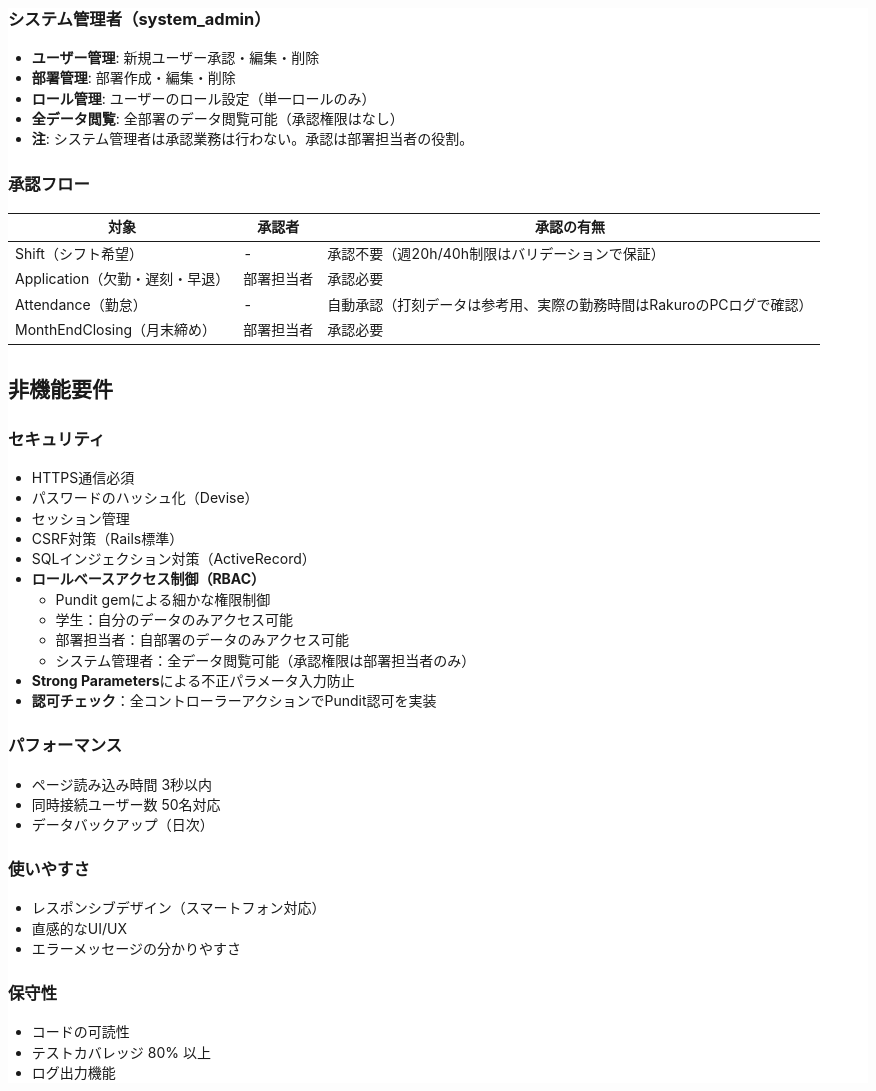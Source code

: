 ### システム管理者（system_admin）
- **ユーザー管理**: 新規ユーザー承認・編集・削除
- **部署管理**: 部署作成・編集・削除
- **ロール管理**: ユーザーのロール設定（単一ロールのみ）
- **全データ閲覧**: 全部署のデータ閲覧可能（承認権限はなし）
- **注**: システム管理者は承認業務は行わない。承認は部署担当者の役割。

### 承認フロー

| 対象 | 承認者 | 承認の有無 |
|------|--------|-----------|
| Shift（シフト希望） | - | 承認不要（週20h/40h制限はバリデーションで保証） |
| Application（欠勤・遅刻・早退） | 部署担当者 | 承認必要 |
| Attendance（勤怠） | - | 自動承認（打刻データは参考用、実際の勤務時間はRakuroのPCログで確認） |
| MonthEndClosing（月末締め） | 部署担当者 | 承認必要 |

## 非機能要件

### セキュリティ
- HTTPS通信必須
- パスワードのハッシュ化（Devise）
- セッション管理
- CSRF対策（Rails標準）
- SQLインジェクション対策（ActiveRecord）
- **ロールベースアクセス制御（RBAC）**
  - Pundit gemによる細かな権限制御
  - 学生：自分のデータのみアクセス可能
  - 部署担当者：自部署のデータのみアクセス可能
  - システム管理者：全データ閲覧可能（承認権限は部署担当者のみ）
- **Strong Parameters**による不正パラメータ入力防止
- **認可チェック**：全コントローラーアクションでPundit認可を実装

### パフォーマンス
- ページ読み込み時間 3秒以内
- 同時接続ユーザー数 50名対応
- データバックアップ（日次）

### 使いやすさ
- レスポンシブデザイン（スマートフォン対応）
- 直感的なUI/UX
- エラーメッセージの分かりやすさ

### 保守性
- コードの可読性
- テストカバレッジ 80% 以上
- ログ出力機能
